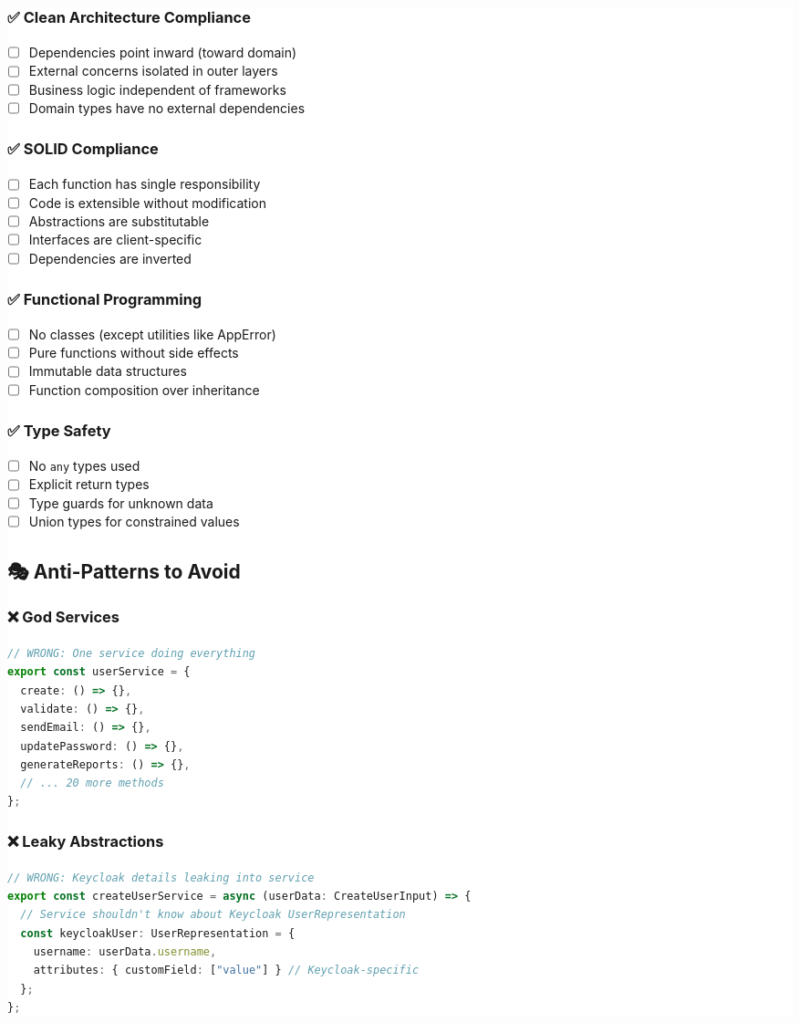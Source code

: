 ### ✅ Clean Architecture Compliance
- [ ] Dependencies point inward (toward domain)
- [ ] External concerns isolated in outer layers
- [ ] Business logic independent of frameworks
- [ ] Domain types have no external dependencies

### ✅ SOLID Compliance
- [ ] Each function has single responsibility
- [ ] Code is extensible without modification
- [ ] Abstractions are substitutable
- [ ] Interfaces are client-specific
- [ ] Dependencies are inverted

### ✅ Functional Programming
- [ ] No classes (except utilities like AppError)
- [ ] Pure functions without side effects
- [ ] Immutable data structures
- [ ] Function composition over inheritance

### ✅ Type Safety
- [ ] No `any` types used
- [ ] Explicit return types
- [ ] Type guards for unknown data
- [ ] Union types for constrained values

## 🎭 Anti-Patterns to Avoid

### ❌ God Services
```typescript
// WRONG: One service doing everything
export const userService = {
  create: () => {},
  validate: () => {},
  sendEmail: () => {},
  updatePassword: () => {},
  generateReports: () => {},
  // ... 20 more methods
};
```

### ❌ Leaky Abstractions
```typescript
// WRONG: Keycloak details leaking into service
export const createUserService = async (userData: CreateUserInput) => {
  // Service shouldn't know about Keycloak UserRepresentation
  const keycloakUser: UserRepresentation = {
    username: userData.username,
    attributes: { customField: ["value"] } // Keycloak-specific
  };
};
```
